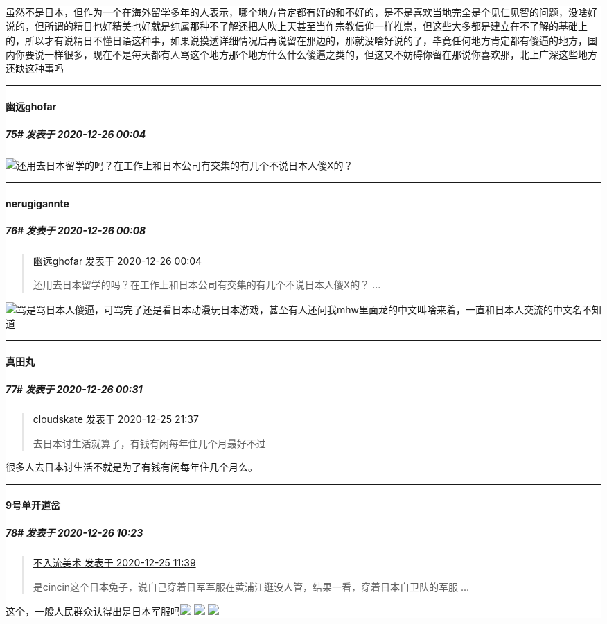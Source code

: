 
虽然不是日本，但作为一个在海外留学多年的人表示，哪个地方肯定都有好的和不好的，是不是喜欢当地完全是个见仁见智的问题，没啥好说的，但所谓的精日也好精美也好就是纯属那种不了解还把人吹上天甚至当作宗教信仰一样推崇，但这些大多都是建立在不了解的基础上的，所以才有说精日不懂日语这种事，如果说摸透详细情况后再说留在那边的，那就没啥好说的了，毕竟任何地方肯定都有傻逼的地方，国内你要说一样很多，现在不是每天都有人骂这个地方那个地方什么什么傻逼之类的，但这又不妨碍你留在那说你喜欢那，北上广深这些地方还缺这种事吗


-----

####  幽远ghofar  
##### 75#       发表于 2020-12-26 00:04


<img src="https://static.saraba1st.com/image/smiley/face2017/067.png" referrerpolicy="no-referrer">还用去日本留学的吗？在工作上和日本公司有交集的有几个不说日本人傻X的？


-----

####  nerugigannte  
##### 76#       发表于 2020-12-26 00:08


<blockquote><a href="httphttps://bbs.saraba1st.com/2b/forum.php?mod=redirect&amp;goto=findpost&amp;pid=49846101&amp;ptid=1979494" target="_blank">幽远ghofar 发表于 2020-12-26 00:04</a>

还用去日本留学的吗？在工作上和日本公司有交集的有几个不说日本人傻X的？ ...</blockquote>
<img src="https://static.saraba1st.com/image/smiley/face2017/067.png" referrerpolicy="no-referrer">骂是骂日本人傻逼，可骂完了还是看日本动漫玩日本游戏，甚至有人还问我mhw里面龙的中文叫啥来着，一直和日本人交流的中文名不知道


-----

####  真田丸  
##### 77#       发表于 2020-12-26 00:31


<blockquote><a href="httphttps://bbs.saraba1st.com/2b/forum.php?mod=redirect&amp;goto=findpost&amp;pid=49844848&amp;ptid=1979494" target="_blank">cloudskate 发表于 2020-12-25 21:37</a>

去日本讨生活就算了，有钱有闲每年住几个月最好不过</blockquote>
很多人去日本讨生活不就是为了有钱有闲每年住几个月么。


-----

####  9号单开道岔  
##### 78#       发表于 2020-12-26 10:23


<blockquote><a href="httphttps://bbs.saraba1st.com/2b/forum.php?mod=redirect&amp;goto=findpost&amp;pid=49839006&amp;ptid=1979494" target="_blank">不入流美术 发表于 2020-12-25 11:39</a>

是cincin这个日本兔子，说自己穿着日军军服在黄浦江逛没人管，结果一看，穿着日本自卫队的军服 ...</blockquote>
这个，一般人民群众认得出是日本军服吗<img src="https://static.saraba1st.com/image/smiley/face2017/068.png" referrerpolicy="no-referrer">
<img src="http://images.china.cn/attachement/jpg/site1000/20080625/0019b900a7e809cbcc9a09.jpg" referrerpolicy="no-referrer">
<img src="http://mil.cnr.cn/mjzl/lyc/rdkp/201208/W020120814364428161693.jpg" referrerpolicy="no-referrer">


